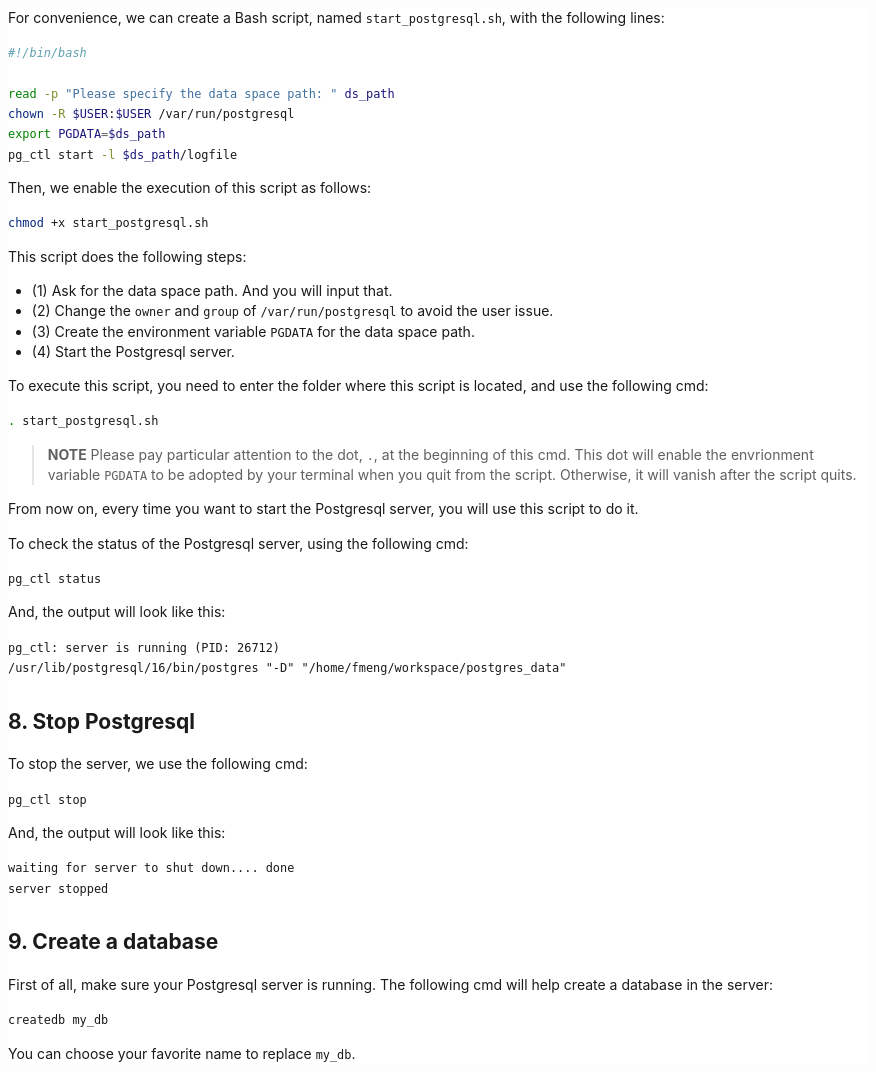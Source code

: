 For convenience, we can create a Bash script, named `start_postgresql.sh`, with the following lines:
```bash
#!/bin/bash

read -p "Please specify the data space path: " ds_path
chown -R $USER:$USER /var/run/postgresql
export PGDATA=$ds_path
pg_ctl start -l $ds_path/logfile

```
Then, we enable the execution of this script as follows:
```bash
chmod +x start_postgresql.sh
```
This script does the following steps:
- (1) Ask for the data space path. And you will input that.
- (2) Change the `owner` and `group` of `/var/run/postgresql` to avoid the user issue.
- (3) Create the environment variable `PGDATA` for the data space path.
- (4) Start the Postgresql server.

To execute this script, you need to enter the folder where this script is located, and use the following cmd:
```bash
. start_postgresql.sh
```
> **NOTE**
> Please pay particular attention to the dot, `.`, at the beginning of this cmd. This dot will enable the envrionment variable `PGDATA` to be adopted by your terminal when you quit from the script. Otherwise, it will vanish after the script quits.

From now on, every time you want to start the Postgresql server, you will use this script to do it.

To check the status of the Postgresql server, using the following cmd:
```bash
pg_ctl status
```
And, the output will look like this:
```
pg_ctl: server is running (PID: 26712)
/usr/lib/postgresql/16/bin/postgres "-D" "/home/fmeng/workspace/postgres_data"
```

## 8. Stop Postgresql
To stop the server, we use the following cmd:
```bash
pg_ctl stop
```
And, the output will look like this:
```
waiting for server to shut down.... done
server stopped
```

## 9. Create a database
First of all, make sure your Postgresql server is running. The following cmd will help create a database in the server:
```bash
createdb my_db
```
You can choose your favorite name to replace `my_db`.

